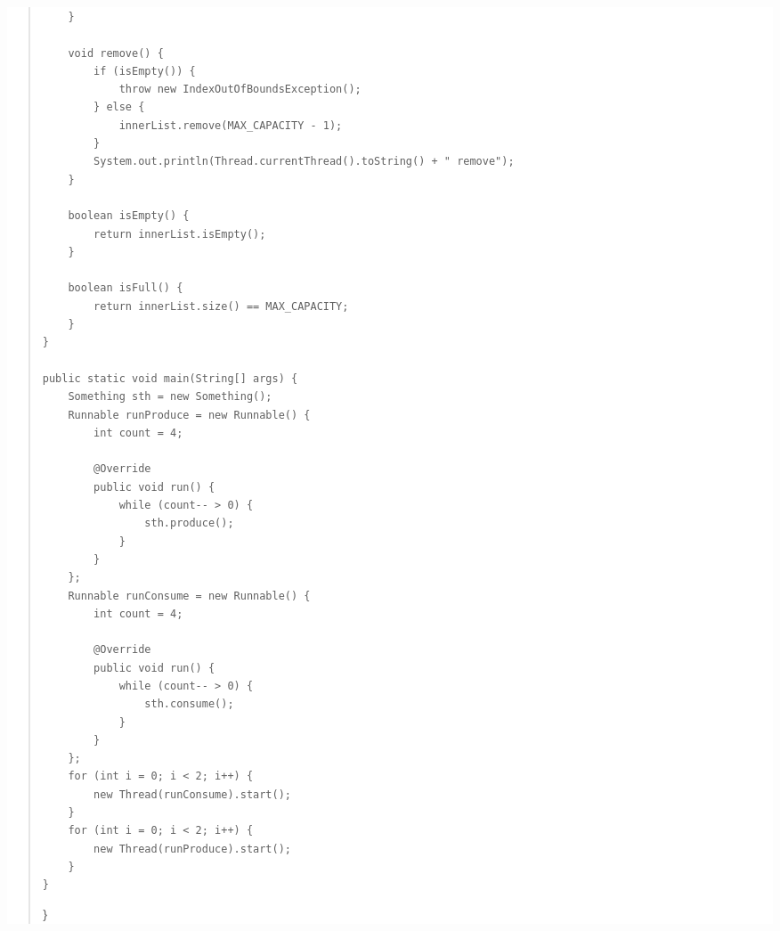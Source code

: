    >         }
   > 
   >         void remove() {
   >             if (isEmpty()) {
   >                 throw new IndexOutOfBoundsException();
   >             } else {
   >                 innerList.remove(MAX_CAPACITY - 1);
   >             }
   >             System.out.println(Thread.currentThread().toString() + " remove");
   >         }
   > 
   >         boolean isEmpty() {
   >             return innerList.isEmpty();
   >         }
   > 
   >         boolean isFull() {
   >             return innerList.size() == MAX_CAPACITY;
   >         }
   >     }
   > 
   >     public static void main(String[] args) {
   >         Something sth = new Something();
   >         Runnable runProduce = new Runnable() {
   >             int count = 4;
   > 
   >             @Override
   >             public void run() {
   >                 while (count-- > 0) {
   >                     sth.produce();
   >                 }
   >             }
   >         };
   >         Runnable runConsume = new Runnable() {
   >             int count = 4;
   > 
   >             @Override
   >             public void run() {
   >                 while (count-- > 0) {
   >                     sth.consume();
   >                 }
   >             }
   >         };
   >         for (int i = 0; i < 2; i++) {
   >             new Thread(runConsume).start();
   >         }
   >         for (int i = 0; i < 2; i++) {
   >             new Thread(runProduce).start();
   >         }
   >     }
   > }
   > ```
